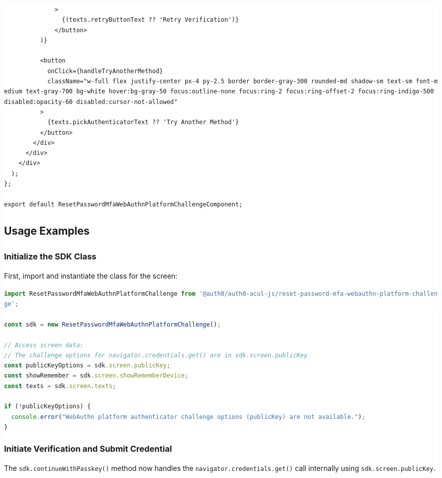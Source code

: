 ```tsx
              >
                {(texts.retryButtonText ?? 'Retry Verification')}
              </button>
          )}

          <button
            onClick={handleTryAnotherMethod}
            className="w-full flex justify-center px-4 py-2.5 border border-gray-300 rounded-md shadow-sm text-sm font-medium text-gray-700 bg-white hover:bg-gray-50 focus:outline-none focus:ring-2 focus:ring-offset-2 focus:ring-indigo-500 disabled:opacity-60 disabled:cursor-not-allowed"
          >
            {texts.pickAuthenticatorText ?? 'Try Another Method'}
          </button>
        </div>
      </div>
    </div>
  );
};

export default ResetPasswordMfaWebAuthnPlatformChallengeComponent;
```

## Usage Examples

### Initialize the SDK Class

First, import and instantiate the class for the screen:

```typescript
import ResetPasswordMfaWebAuthnPlatformChallenge from '@auth0/auth0-acul-js/reset-password-mfa-webauthn-platform-challenge';

const sdk = new ResetPasswordMfaWebAuthnPlatformChallenge();

// Access screen data:
// The challenge options for navigator.credentials.get() are in sdk.screen.publicKey
const publicKeyOptions = sdk.screen.publicKey;
const showRemember = sdk.screen.showRememberDevice;
const texts = sdk.screen.texts;

if (!publicKeyOptions) {
  console.error("WebAuthn platform authenticator challenge options (publicKey) are not available.");
}
```

### Initiate Verification and Submit Credential

The `sdk.continueWithPasskey()` method now handles the `navigator.credentials.get()` call internally using `sdk.screen.publicKey`.
